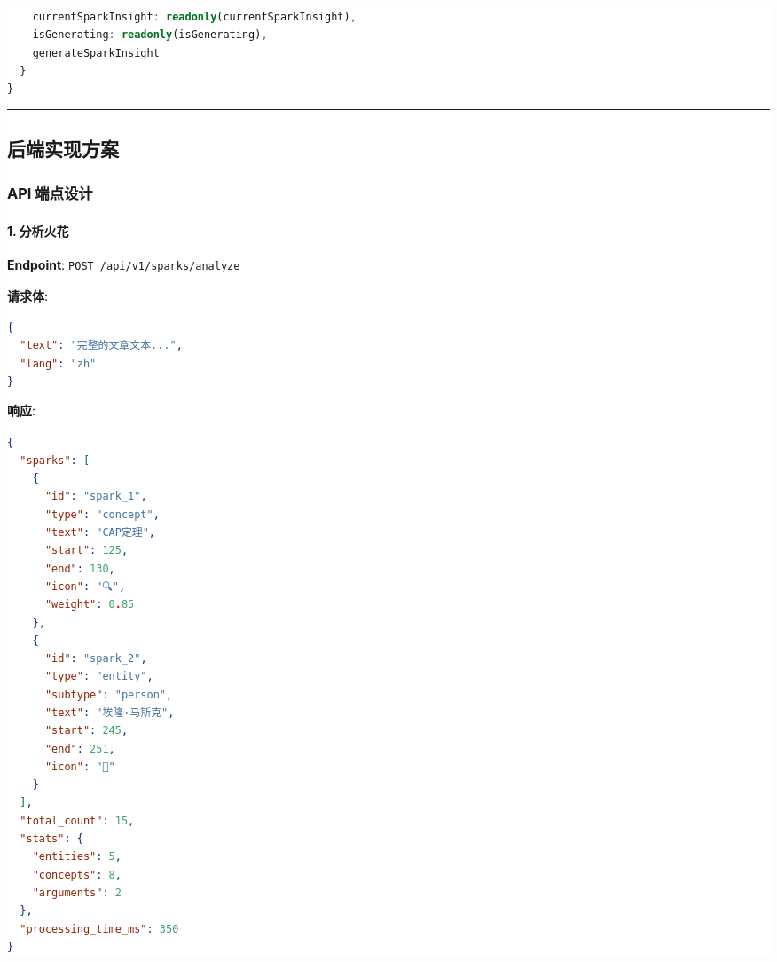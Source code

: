 ```typescript
    currentSparkInsight: readonly(currentSparkInsight),
    isGenerating: readonly(isGenerating),
    generateSparkInsight
  }
}
```

---

## 后端实现方案

### API 端点设计

#### 1. 分析火花

**Endpoint**: `POST /api/v1/sparks/analyze`

**请求体**:
```json
{
  "text": "完整的文章文本...",
  "lang": "zh"
}
```

**响应**:
```json
{
  "sparks": [
    {
      "id": "spark_1",
      "type": "concept",
      "text": "CAP定理",
      "start": 125,
      "end": 130,
      "icon": "🔍",
      "weight": 0.85
    },
    {
      "id": "spark_2",
      "type": "entity",
      "subtype": "person",
      "text": "埃隆·马斯克",
      "start": 245,
      "end": 251,
      "icon": "👤"
    }
  ],
  "total_count": 15,
  "stats": {
    "entities": 5,
    "concepts": 8,
    "arguments": 2
  },
  "processing_time_ms": 350
}
```
